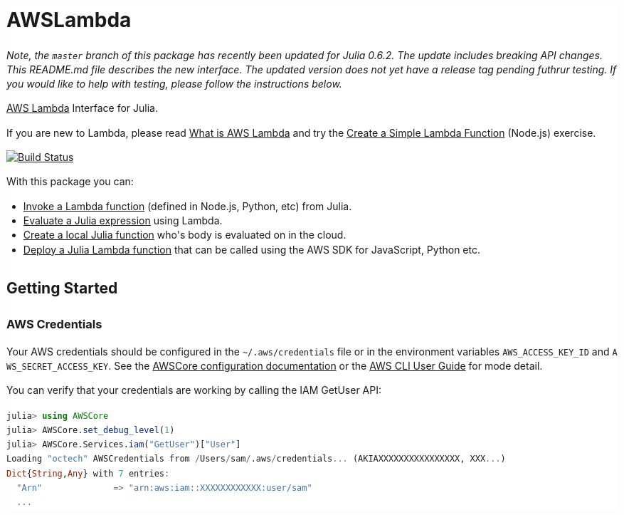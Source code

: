 # AWSLambda

_Note, the `master` branch of this package has recently been updated for
Julia 0.6.2. The update includes breaking API changes. This README.md file
describes the new interface. The updated version does not yet have a release
tag pending futhrur testing. If you would like to help with testing, please
follow the instructions below._

[AWS Lambda](https://aws.amazon.com/documentation/lambda/) Interface for Julia.

If you are new to Lambda, please read [What is AWS Lambda](https://docs.aws.amazon.com/lambda/latest/dg/welcome.html)
and try the [Create a Simple Lambda Function](https://docs.aws.amazon.com/lambda/latest/dg/get-started-create-function.html) (Node.js) exercise.


[![Build Status](https://travis-ci.org/samoconnor/AWSLambda.jl.svg)](https://travis-ci.org/samoconnor/AWSLambda.jl)

With this package you can:

 - [Invoke a Lambda function](#invoke-a-lambda-function-from-julia)
   (defined in Node.js, Python, etc) from Julia.
 - [Evaluate a Julia expression](#run-a-julia-expression-in-the-cloud)
   using Lambda.
 - [Create a local Julia function](#run-a-julia-function-in-the-cloud)
    who's body is evaluated on in the cloud.
 - [Deploy a Julia Lambda function](#deploy-a-julia-lambda-function)
   that can be called using the AWS SDK for JavaScript, Python etc.


## Getting Started

### AWS Credentials

Your AWS credentials should be configured in the `~/.aws/credentials`
file or in the environment variables
`AWS_ACCESS_KEY_ID` and `AWS_SECRET_ACCESS_KEY`.
See the [AWSCore configuration documentation](https://juliacloud.github.io/AWSCore.jl/build/index.html#AWSCore.aws_config)
or the [AWS CLI User Guide](https://docs.aws.amazon.com/cli/latest/userguide/cli-config-files.html)
for mode detail.

You can verify that your credentials are working by calling the IAM GetUser API:
```julia
julia> using AWSCore
julia> AWSCore.set_debug_level(1)
julia> AWSCore.Services.iam("GetUser")["User"]
Loading "octech" AWSCredentials from /Users/sam/.aws/credentials... (AKIAXXXXXXXXXXXXXXXX, XXX...)
Dict{String,Any} with 7 entries:
  "Arn"              => "arn:aws:iam::XXXXXXXXXXXX:user/sam"
  ...
```
